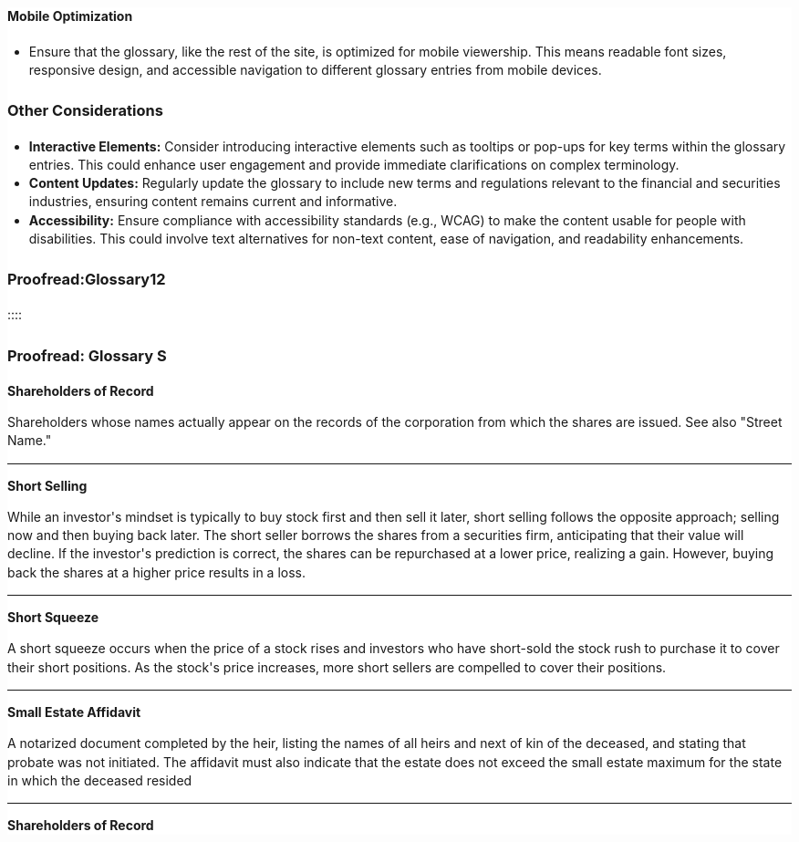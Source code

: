 #### Mobile Optimization
- Ensure that the glossary, like the rest of the site, is optimized for mobile viewership. This means readable font sizes, responsive design, and accessible navigation to different glossary entries from mobile devices.

### Other Considerations
- **Interactive Elements:** Consider introducing interactive elements such as tooltips or pop-ups for key terms within the glossary entries. This could enhance user engagement and provide immediate clarifications on complex terminology.
- **Content Updates:** Regularly update the glossary to include new terms and regulations relevant to the financial and securities industries, ensuring content remains current and informative.
- **Accessibility:** Ensure compliance with accessibility standards (e.g., WCAG) to make the content usable for people with disabilities. This could involve text alternatives for non-text content, ease of navigation, and readability enhancements.

### Proofread:Glossary12

::::

### Proofread:  Glossary S

**Shareholders of Record**

Shareholders whose names actually appear on the records of the corporation from which the shares are issued. See also "Street Name."

---

**Short Selling**

While an investor's mindset is typically to buy stock first and then sell it later, short selling follows the opposite approach; selling now and then buying back later. The short seller borrows the shares from a securities firm, anticipating that their value will decline. If the investor's prediction is correct, the shares can be repurchased at a lower price, realizing a gain. However, buying back the shares at a higher price results in a loss.

---

**Short Squeeze**

A short squeeze occurs when the price of a stock rises and investors who have short-sold the stock rush to purchase it to cover their short positions. As the stock's price increases, more short sellers are compelled to cover their positions.

---

**Small Estate Affidavit**

A notarized document completed by the heir, listing the names of all heirs and next of kin of the deceased, and stating that probate was not initiated. The affidavit must also indicate that the estate does not exceed the small estate maximum for the state in which the deceased resided


---

**Shareholders of Record**
